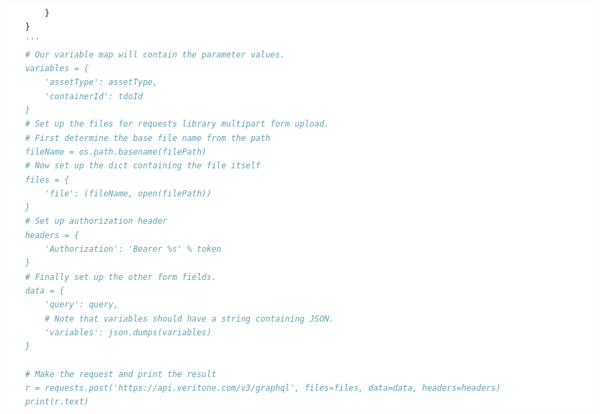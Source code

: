 ```python
        }
    }
    '''
    # Our variable map will contain the parameter values.
    variables = {
        'assetType': assetType,
        'containerId': tdoId
    }
    # Set up the files for requests library multipart form upload.
    # First determine the base file name from the path
    fileName = os.path.basename(filePath)
    # Now set up the dict containing the file itself
    files = {
        'file': (fileName, open(filePath))
    }
    # Set up authorization header
    headers = {
        'Authorization': 'Bearer %s' % token
    }
    # Finally set up the other form fields.
    data = {
        'query': query,
        # Note that variables should have a string containing JSON.
        'variables': json.dumps(variables)
    }

    # Make the request and print the result
    r = requests.post('https://api.veritone.com/v3/graphql', files=files, data=data, headers=headers)
    print(r.text)
```
